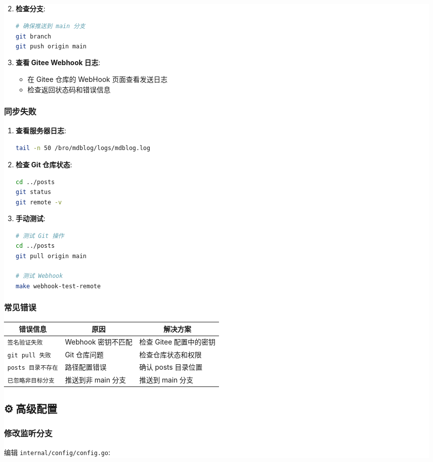 2. **检查分支**:

   ```bash
   # 确保推送到 main 分支
   git branch
   git push origin main
   ```

3. **查看 Gitee Webhook 日志**:
   - 在 Gitee 仓库的 WebHook 页面查看发送日志
   - 检查返回状态码和错误信息

### 同步失败

1. **查看服务器日志**:

   ```bash
   tail -n 50 /bro/mdblog/logs/mdblog.log
   ```

2. **检查 Git 仓库状态**:

   ```bash
   cd ../posts
   git status
   git remote -v
   ```

3. **手动测试**:

   ```bash
   # 测试 Git 操作
   cd ../posts
   git pull origin main

   # 测试 Webhook
   make webhook-test-remote
   ```

### 常见错误

| 错误信息           | 原因               | 解决方案                |
| ------------------ | ------------------ | ----------------------- |
| `签名验证失败`     | Webhook 密钥不匹配 | 检查 Gitee 配置中的密钥 |
| `git pull 失败`    | Git 仓库问题       | 检查仓库状态和权限      |
| `posts 目录不存在` | 路径配置错误       | 确认 posts 目录位置     |
| `已忽略非目标分支` | 推送到非 main 分支 | 推送到 main 分支        |

## ⚙️ 高级配置

### 修改监听分支

编辑 `internal/config/config.go`:
